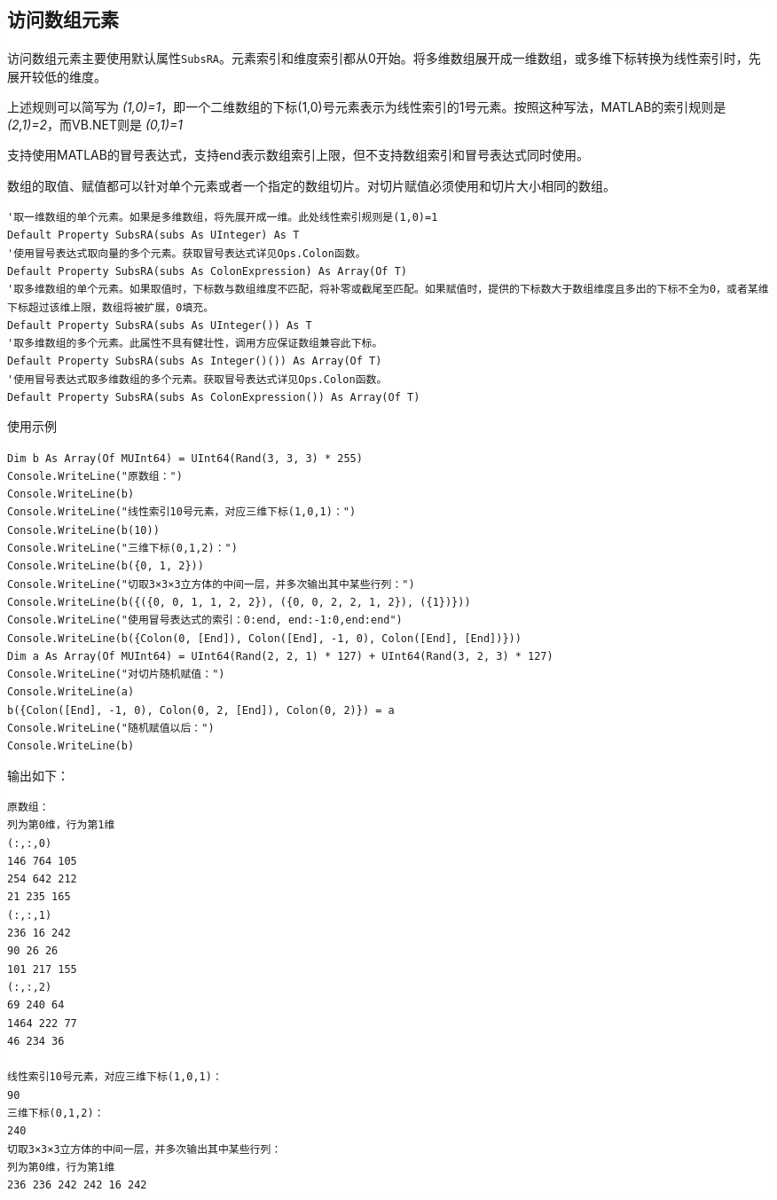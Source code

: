 ## 访问数组元素
访问数组元素主要使用默认属性`SubsRA`。元素索引和维度索引都从0开始。将多维数组展开成一维数组，或多维下标转换为线性索引时，先展开较低的维度。

上述规则可以简写为 *(1,0)=1*，即一个二维数组的下标(1,0)号元素表示为线性索引的1号元素。按照这种写法，MATLAB的索引规则是 *(2,1)=2*，而VB.NET则是 *(0,1)=1*

支持使用MATLAB的冒号表达式，支持end表示数组索引上限，但不支持数组索引和冒号表达式同时使用。

数组的取值、赋值都可以针对单个元素或者一个指定的数组切片。对切片赋值必须使用和切片大小相同的数组。
```VB
'取一维数组的单个元素。如果是多维数组，将先展开成一维。此处线性索引规则是(1,0)=1
Default Property SubsRA(subs As UInteger) As T
'使用冒号表达式取向量的多个元素。获取冒号表达式详见Ops.Colon函数。
Default Property SubsRA(subs As ColonExpression) As Array(Of T)
'取多维数组的单个元素。如果取值时，下标数与数组维度不匹配，将补零或截尾至匹配。如果赋值时，提供的下标数大于数组维度且多出的下标不全为0，或者某维下标超过该维上限，数组将被扩展，0填充。
Default Property SubsRA(subs As UInteger()) As T
'取多维数组的多个元素。此属性不具有健壮性，调用方应保证数组兼容此下标。
Default Property SubsRA(subs As Integer()()) As Array(Of T)
'使用冒号表达式取多维数组的多个元素。获取冒号表达式详见Ops.Colon函数。
Default Property SubsRA(subs As ColonExpression()) As Array(Of T)
```
使用示例
```VB
Dim b As Array(Of MUInt64) = UInt64(Rand(3, 3, 3) * 255)
Console.WriteLine("原数组：")
Console.WriteLine(b)
Console.WriteLine("线性索引10号元素，对应三维下标(1,0,1)：")
Console.WriteLine(b(10))
Console.WriteLine("三维下标(0,1,2)：")
Console.WriteLine(b({0, 1, 2}))
Console.WriteLine("切取3×3×3立方体的中间一层，并多次输出其中某些行列：")
Console.WriteLine(b({({0, 0, 1, 1, 2, 2}), ({0, 0, 2, 2, 1, 2}), ({1})}))
Console.WriteLine("使用冒号表达式的索引：0:end, end:-1:0,end:end")
Console.WriteLine(b({Colon(0, [End]), Colon([End], -1, 0), Colon([End], [End])}))
Dim a As Array(Of MUInt64) = UInt64(Rand(2, 2, 1) * 127) + UInt64(Rand(3, 2, 3) * 127)
Console.WriteLine("对切片随机赋值：")
Console.WriteLine(a)
b({Colon([End], -1, 0), Colon(0, 2, [End]), Colon(0, 2)}) = a
Console.WriteLine("随机赋值以后：")
Console.WriteLine(b)
```
输出如下：
```
原数组：
列为第0维，行为第1维
(:,:,0)
146 764 105
254 642 212
21 235 165
(:,:,1)
236 16 242
90 26 26
101 217 155
(:,:,2)
69 240 64
1464 222 77
46 234 36

线性索引10号元素，对应三维下标(1,0,1)：
90
三维下标(0,1,2)：
240
切取3×3×3立方体的中间一层，并多次输出其中某些行列：
列为第0维，行为第1维
236 236 242 242 16 242
```